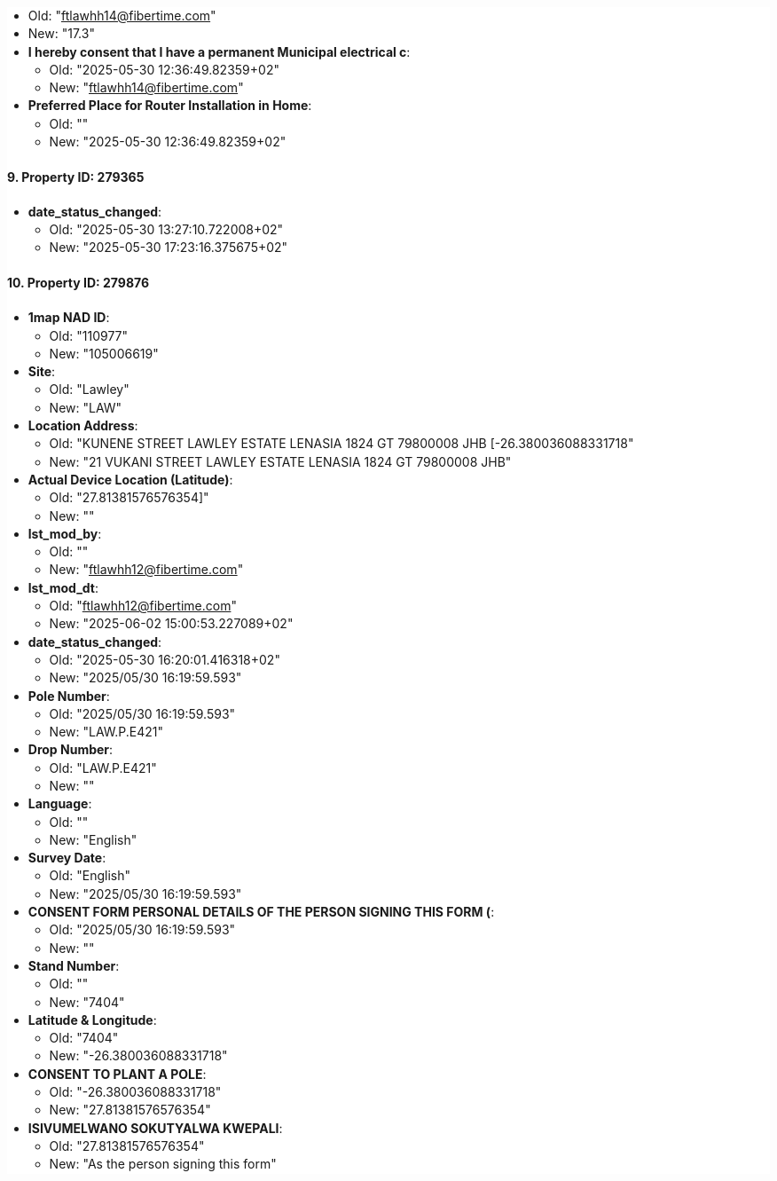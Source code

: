   - Old: "ftlawhh14@fibertime.com"
  - New: "17.3"
- **I hereby consent that I have a permanent Municipal electrical c**:
  - Old: "2025-05-30 12:36:49.82359+02"
  - New: "ftlawhh14@fibertime.com"
- **Preferred Place for Router Installation in Home**:
  - Old: ""
  - New: "2025-05-30 12:36:49.82359+02"

#### 9. Property ID: 279365

- **date_status_changed**:
  - Old: "2025-05-30 13:27:10.722008+02"
  - New: "2025-05-30 17:23:16.375675+02"

#### 10. Property ID: 279876

- **1map NAD ID**:
  - Old: "110977"
  - New: "105006619"
- **Site**:
  - Old: "Lawley"
  - New: "LAW"
- **Location Address**:
  - Old: "KUNENE STREET LAWLEY ESTATE LENASIA 1824 GT 79800008 JHB [-26.380036088331718"
  - New: "21 VUKANI STREET LAWLEY ESTATE LENASIA 1824 GT 79800008 JHB"
- **Actual Device Location (Latitude)**:
  - Old: "27.81381576576354]"
  - New: ""
- **lst_mod_by**:
  - Old: ""
  - New: "ftlawhh12@fibertime.com"
- **lst_mod_dt**:
  - Old: "ftlawhh12@fibertime.com"
  - New: "2025-06-02 15:00:53.227089+02"
- **date_status_changed**:
  - Old: "2025-05-30 16:20:01.416318+02"
  - New: "2025/05/30 16:19:59.593"
- **Pole Number**:
  - Old: "2025/05/30 16:19:59.593"
  - New: "LAW.P.E421"
- **Drop Number**:
  - Old: "LAW.P.E421"
  - New: ""
- **Language**:
  - Old: ""
  - New: "English"
- **Survey Date**:
  - Old: "English"
  - New: "2025/05/30 16:19:59.593"
- **CONSENT FORM PERSONAL DETAILS OF THE PERSON SIGNING THIS FORM (**:
  - Old: "2025/05/30 16:19:59.593"
  - New: ""
- **Stand Number**:
  - Old: ""
  - New: "7404"
- **Latitude & Longitude**:
  - Old: "7404"
  - New: "-26.380036088331718"
- **CONSENT TO PLANT A POLE**:
  - Old: "-26.380036088331718"
  - New: "27.81381576576354"
- **ISIVUMELWANO SOKUTYALWA KWEPALI**:
  - Old: "27.81381576576354"
  - New: "As the person signing this form"